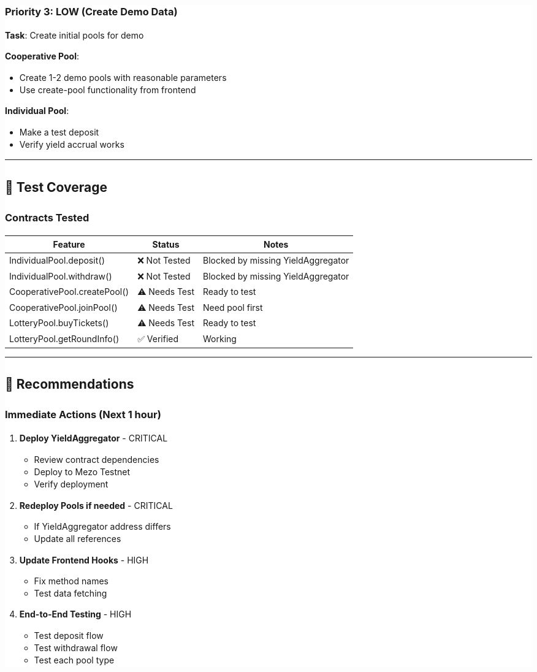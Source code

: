 
### Priority 3: LOW (Create Demo Data)

**Task**: Create initial pools for demo

**Cooperative Pool**:
- Create 1-2 demo pools with reasonable parameters
- Use create-pool functionality from frontend

**Individual Pool**:
- Make a test deposit
- Verify yield accrual works

---

## 🧪 Test Coverage

### Contracts Tested

| Feature | Status | Notes |
|---------|--------|-------|
| IndividualPool.deposit() | ❌ Not Tested | Blocked by missing YieldAggregator |
| IndividualPool.withdraw() | ❌ Not Tested | Blocked by missing YieldAggregator |
| CooperativePool.createPool() | ⚠️ Needs Test | Ready to test |
| CooperativePool.joinPool() | ⚠️ Needs Test | Need pool first |
| LotteryPool.buyTickets() | ⚠️ Needs Test | Ready to test |
| LotteryPool.getRoundInfo() | ✅ Verified | Working |

---

## 📝 Recommendations

### Immediate Actions (Next 1 hour)

1. **Deploy YieldAggregator** - CRITICAL
   - Review contract dependencies
   - Deploy to Mezo Testnet
   - Verify deployment

2. **Redeploy Pools if needed** - CRITICAL
   - If YieldAggregator address differs
   - Update all references

3. **Update Frontend Hooks** - HIGH
   - Fix method names
   - Test data fetching

4. **End-to-End Testing** - HIGH
   - Test deposit flow
   - Test withdrawal flow
   - Test each pool type
